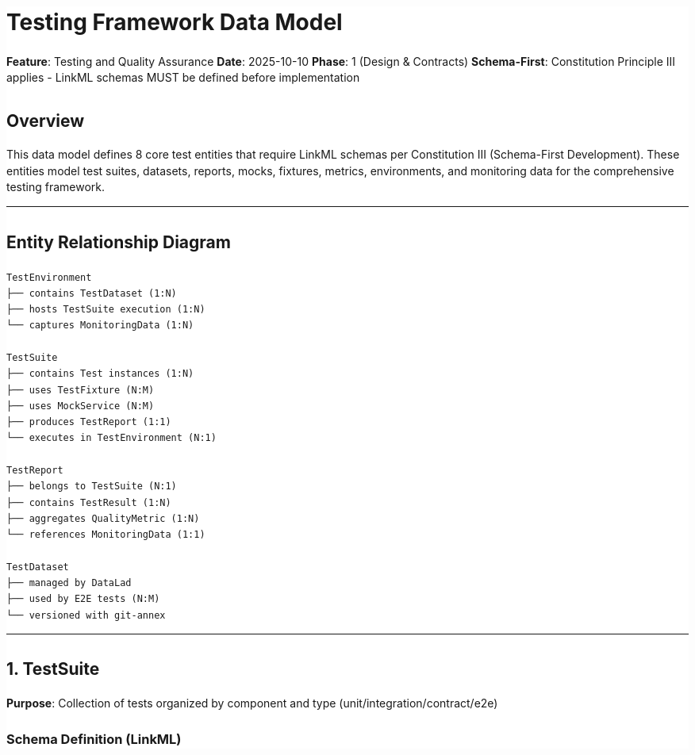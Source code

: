 # Testing Framework Data Model

**Feature**: Testing and Quality Assurance
**Date**: 2025-10-10
**Phase**: 1 (Design & Contracts)
**Schema-First**: Constitution Principle III applies - LinkML schemas MUST be defined before implementation

## Overview

This data model defines 8 core test entities that require LinkML schemas per Constitution III (Schema-First Development). These entities model test suites, datasets, reports, mocks, fixtures, metrics, environments, and monitoring data for the comprehensive testing framework.

---

## Entity Relationship Diagram

```
TestEnvironment
├── contains TestDataset (1:N)
├── hosts TestSuite execution (1:N)
└── captures MonitoringData (1:N)

TestSuite
├── contains Test instances (1:N)
├── uses TestFixture (N:M)
├── uses MockService (N:M)
├── produces TestReport (1:1)
└── executes in TestEnvironment (N:1)

TestReport
├── belongs to TestSuite (N:1)
├── contains TestResult (1:N)
├── aggregates QualityMetric (1:N)
└── references MonitoringData (1:1)

TestDataset
├── managed by DataLad
├── used by E2E tests (N:M)
└── versioned with git-annex
```

---

## 1. TestSuite

**Purpose**: Collection of tests organized by component and type (unit/integration/contract/e2e)

### Schema Definition (LinkML)
